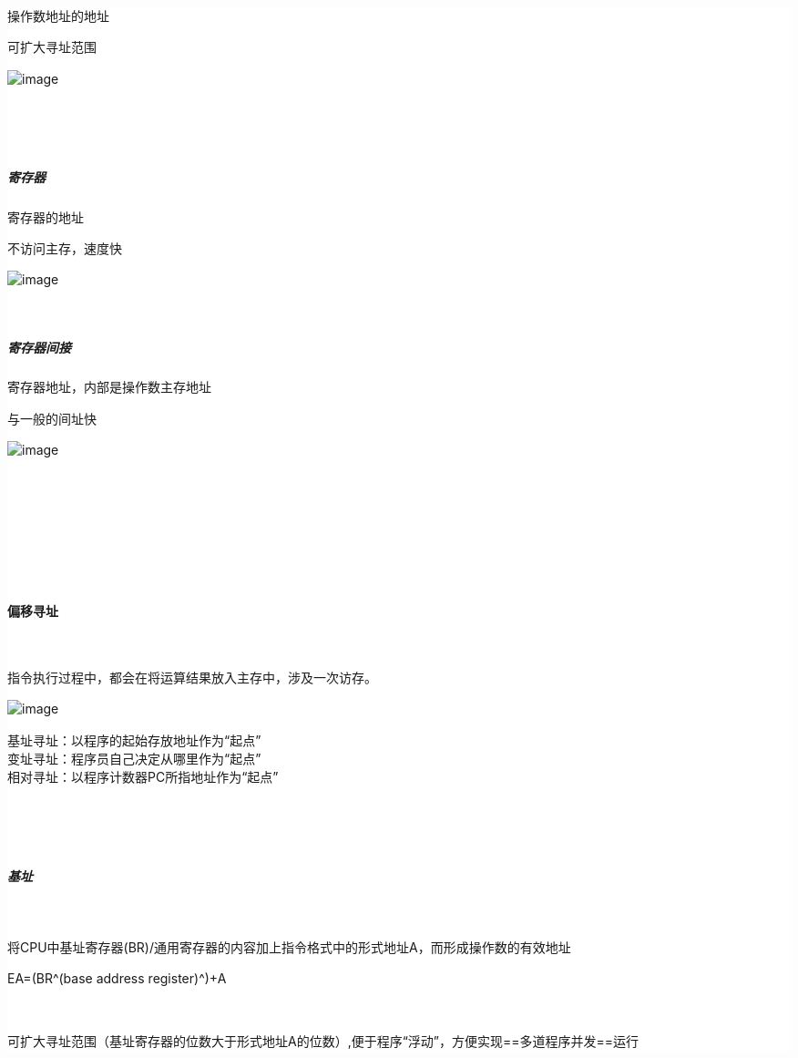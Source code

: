 操作数地址的地址

可扩大寻址范围

​​![image](assets/image-20230610145123-nqbt4xf.png)​​

‍

‍

##### 寄存器

寄存器的地址

不访问主存，速度快

​![image](assets/image-20230610145113-3gr08nd.png)​

‍

##### 寄存器间接

寄存器地址，内部是操作数主存地址

与一般的间址快

​![image](assets/image-20230610145245-jnsxiwa.png)​

‍

‍

​​

‍

#### 偏移寻址

‍

指令执行过程中，都会在将运算结果放入主存中，涉及一次访存。

​![image](assets/image-20230610145651-2rz7f3l.png)​

基址寻址：以程序的起始存放地址作为“起点”  
变址寻址：程序员自己决定从哪里作为“起点”  
相对寻址：以程序计数器PC所指地址作为“起点”

‍

‍

##### 基址

‍

将CPU中基址寄存器(BR)/通用寄存器的内容加上指令格式中的形式地址A，而形成操作数的有效地址

EA=(BR^(base address register)^)+A

‍

可扩大寻址范围（基址寄存器的位数大于形式地址A的位数）,便于程序“浮动”，方便实现==多道程序并发==运行
